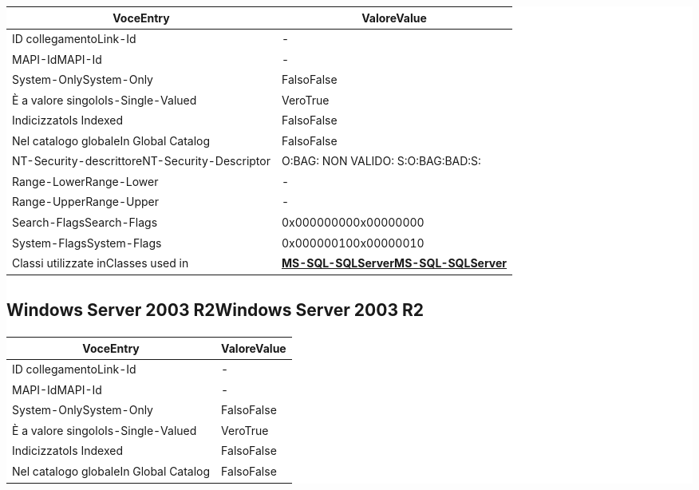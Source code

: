 

| <span data-ttu-id="0d8c9-153">Voce</span><span class="sxs-lookup"><span data-stu-id="0d8c9-153">Entry</span></span> | <span data-ttu-id="0d8c9-154">Valore</span><span class="sxs-lookup"><span data-stu-id="0d8c9-154">Value</span></span> |
|------------------------|-----------------------------------------------------------|
| <span data-ttu-id="0d8c9-155">ID collegamento</span><span class="sxs-lookup"><span data-stu-id="0d8c9-155">Link-Id</span></span>                | \-                                                        |
| <span data-ttu-id="0d8c9-156">MAPI-Id</span><span class="sxs-lookup"><span data-stu-id="0d8c9-156">MAPI-Id</span></span>                | \-                                                        |
| <span data-ttu-id="0d8c9-157">System-Only</span><span class="sxs-lookup"><span data-stu-id="0d8c9-157">System-Only</span></span>            | <span data-ttu-id="0d8c9-158">Falso</span><span class="sxs-lookup"><span data-stu-id="0d8c9-158">False</span></span>                                                     |
| <span data-ttu-id="0d8c9-159">È a valore singolo</span><span class="sxs-lookup"><span data-stu-id="0d8c9-159">Is-Single-Valued</span></span>       | <span data-ttu-id="0d8c9-160">Vero</span><span class="sxs-lookup"><span data-stu-id="0d8c9-160">True</span></span>                                                      |
| <span data-ttu-id="0d8c9-161">Indicizzato</span><span class="sxs-lookup"><span data-stu-id="0d8c9-161">Is Indexed</span></span>             | <span data-ttu-id="0d8c9-162">Falso</span><span class="sxs-lookup"><span data-stu-id="0d8c9-162">False</span></span>                                                     |
| <span data-ttu-id="0d8c9-163">Nel catalogo globale</span><span class="sxs-lookup"><span data-stu-id="0d8c9-163">In Global Catalog</span></span>      | <span data-ttu-id="0d8c9-164">Falso</span><span class="sxs-lookup"><span data-stu-id="0d8c9-164">False</span></span>                                                     |
| <span data-ttu-id="0d8c9-165">NT-Security-descrittore</span><span class="sxs-lookup"><span data-stu-id="0d8c9-165">NT-Security-Descriptor</span></span> | <span data-ttu-id="0d8c9-166">O:BAG: NON VALIDO: S:</span><span class="sxs-lookup"><span data-stu-id="0d8c9-166">O:BAG:BAD:S:</span></span>                                              |
| <span data-ttu-id="0d8c9-167">Range-Lower</span><span class="sxs-lookup"><span data-stu-id="0d8c9-167">Range-Lower</span></span>            | \-                                                        |
| <span data-ttu-id="0d8c9-168">Range-Upper</span><span class="sxs-lookup"><span data-stu-id="0d8c9-168">Range-Upper</span></span>            | \-                                                        |
| <span data-ttu-id="0d8c9-169">Search-Flags</span><span class="sxs-lookup"><span data-stu-id="0d8c9-169">Search-Flags</span></span>           | <span data-ttu-id="0d8c9-170">0x00000000</span><span class="sxs-lookup"><span data-stu-id="0d8c9-170">0x00000000</span></span>                                                |
| <span data-ttu-id="0d8c9-171">System-Flags</span><span class="sxs-lookup"><span data-stu-id="0d8c9-171">System-Flags</span></span>           | <span data-ttu-id="0d8c9-172">0x00000010</span><span class="sxs-lookup"><span data-stu-id="0d8c9-172">0x00000010</span></span>                                                |
| <span data-ttu-id="0d8c9-173">Classi utilizzate in</span><span class="sxs-lookup"><span data-stu-id="0d8c9-173">Classes used in</span></span>        | [<span data-ttu-id="0d8c9-174">**MS-SQL-SQLServer**</span><span class="sxs-lookup"><span data-stu-id="0d8c9-174">**MS-SQL-SQLServer**</span></span>](c-ms-sql-sqlserver.md)<br/> |



## <a name="windows-server-2003-r2"></a><span data-ttu-id="0d8c9-175">Windows Server 2003 R2</span><span class="sxs-lookup"><span data-stu-id="0d8c9-175">Windows Server 2003 R2</span></span>



| <span data-ttu-id="0d8c9-176">Voce</span><span class="sxs-lookup"><span data-stu-id="0d8c9-176">Entry</span></span> | <span data-ttu-id="0d8c9-177">Valore</span><span class="sxs-lookup"><span data-stu-id="0d8c9-177">Value</span></span> |
|------------------------|-----------------------------------------------------------|
| <span data-ttu-id="0d8c9-178">ID collegamento</span><span class="sxs-lookup"><span data-stu-id="0d8c9-178">Link-Id</span></span>                | \-                                                        |
| <span data-ttu-id="0d8c9-179">MAPI-Id</span><span class="sxs-lookup"><span data-stu-id="0d8c9-179">MAPI-Id</span></span>                | \-                                                        |
| <span data-ttu-id="0d8c9-180">System-Only</span><span class="sxs-lookup"><span data-stu-id="0d8c9-180">System-Only</span></span>            | <span data-ttu-id="0d8c9-181">Falso</span><span class="sxs-lookup"><span data-stu-id="0d8c9-181">False</span></span>                                                     |
| <span data-ttu-id="0d8c9-182">È a valore singolo</span><span class="sxs-lookup"><span data-stu-id="0d8c9-182">Is-Single-Valued</span></span>       | <span data-ttu-id="0d8c9-183">Vero</span><span class="sxs-lookup"><span data-stu-id="0d8c9-183">True</span></span>                                                      |
| <span data-ttu-id="0d8c9-184">Indicizzato</span><span class="sxs-lookup"><span data-stu-id="0d8c9-184">Is Indexed</span></span>             | <span data-ttu-id="0d8c9-185">Falso</span><span class="sxs-lookup"><span data-stu-id="0d8c9-185">False</span></span>                                                     |
| <span data-ttu-id="0d8c9-186">Nel catalogo globale</span><span class="sxs-lookup"><span data-stu-id="0d8c9-186">In Global Catalog</span></span>      | <span data-ttu-id="0d8c9-187">Falso</span><span class="sxs-lookup"><span data-stu-id="0d8c9-187">False</span></span>                                                     |
